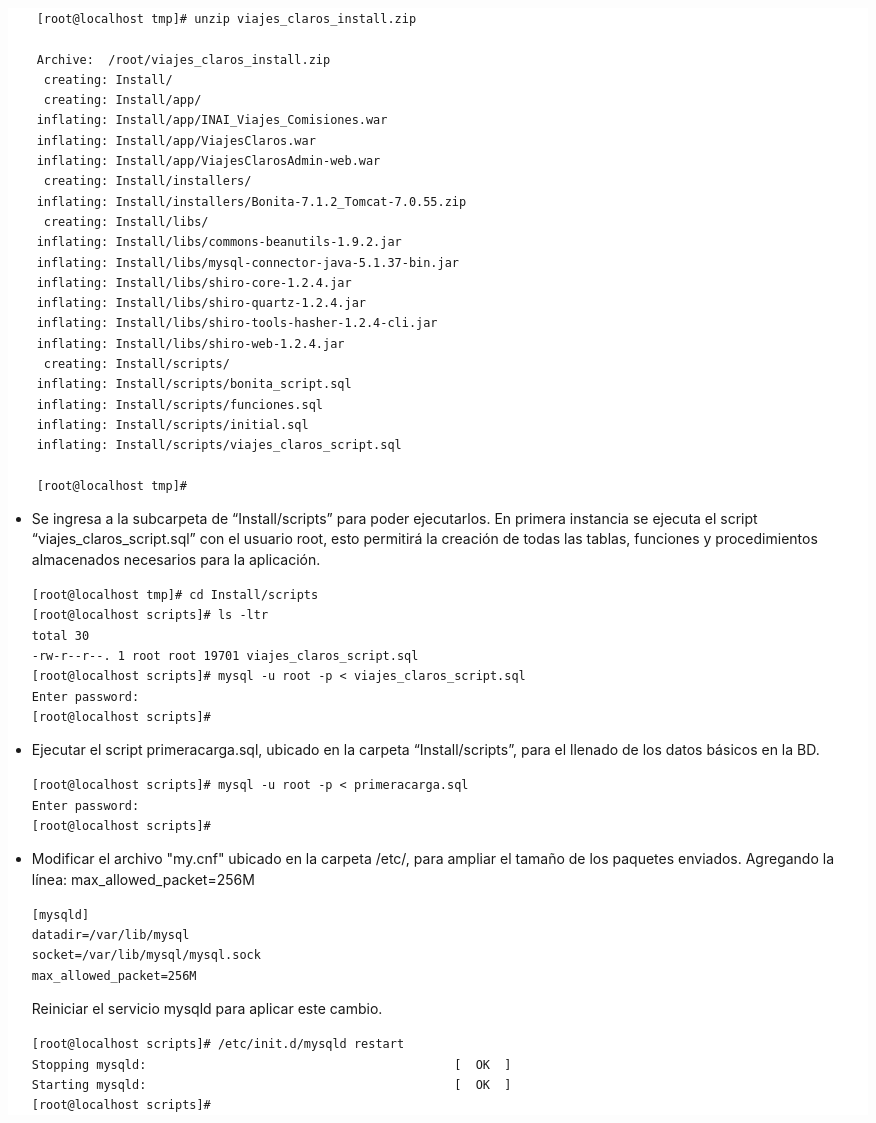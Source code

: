         [root@localhost tmp]# unzip viajes_claros_install.zip

        Archive:  /root/viajes_claros_install.zip
         creating: Install/
         creating: Install/app/
        inflating: Install/app/INAI_Viajes_Comisiones.war  
        inflating: Install/app/ViajesClaros.war  
        inflating: Install/app/ViajesClarosAdmin-web.war  
         creating: Install/installers/
        inflating: Install/installers/Bonita-7.1.2_Tomcat-7.0.55.zip  
         creating: Install/libs/
        inflating: Install/libs/commons-beanutils-1.9.2.jar  
        inflating: Install/libs/mysql-connector-java-5.1.37-bin.jar  
        inflating: Install/libs/shiro-core-1.2.4.jar  
        inflating: Install/libs/shiro-quartz-1.2.4.jar  
        inflating: Install/libs/shiro-tools-hasher-1.2.4-cli.jar  
        inflating: Install/libs/shiro-web-1.2.4.jar  
         creating: Install/scripts/
        inflating: Install/scripts/bonita_script.sql  
        inflating: Install/scripts/funciones.sql  
        inflating: Install/scripts/initial.sql  
        inflating: Install/scripts/viajes_claros_script.sql

        [root@localhost tmp]#

*	Se ingresa a la subcarpeta de “Install/scripts” para poder ejecutarlos. En primera instancia se ejecuta el script “viajes_claros_script.sql” con el usuario root, esto permitirá la creación de todas las tablas, funciones y procedimientos almacenados necesarios para la aplicación. 

        [root@localhost tmp]# cd Install/scripts
        [root@localhost scripts]# ls -ltr
        total 30
        -rw-r--r--. 1 root root 19701 viajes_claros_script.sql
        [root@localhost scripts]# mysql -u root -p < viajes_claros_script.sql
        Enter password: 
        [root@localhost scripts]#

*	Ejecutar el script primeracarga.sql, ubicado en la carpeta “Install/scripts”, para el llenado de los datos básicos en la BD.

        [root@localhost scripts]# mysql -u root -p < primeracarga.sql
        Enter password: 
        [root@localhost scripts]#

*	Modificar el archivo "my.cnf" ubicado en la carpeta /etc/, para ampliar el tamaño de los paquetes enviados. Agregando la línea:
max_allowed_packet=256M

        [mysqld]
        datadir=/var/lib/mysql
        socket=/var/lib/mysql/mysql.sock
        max_allowed_packet=256M
	
	Reiniciar el servicio mysqld para aplicar este cambio.

        [root@localhost scripts]# /etc/init.d/mysqld restart
        Stopping mysqld:                                           [  OK  ]
        Starting mysqld:                                           [  OK  ]
        [root@localhost scripts]#
